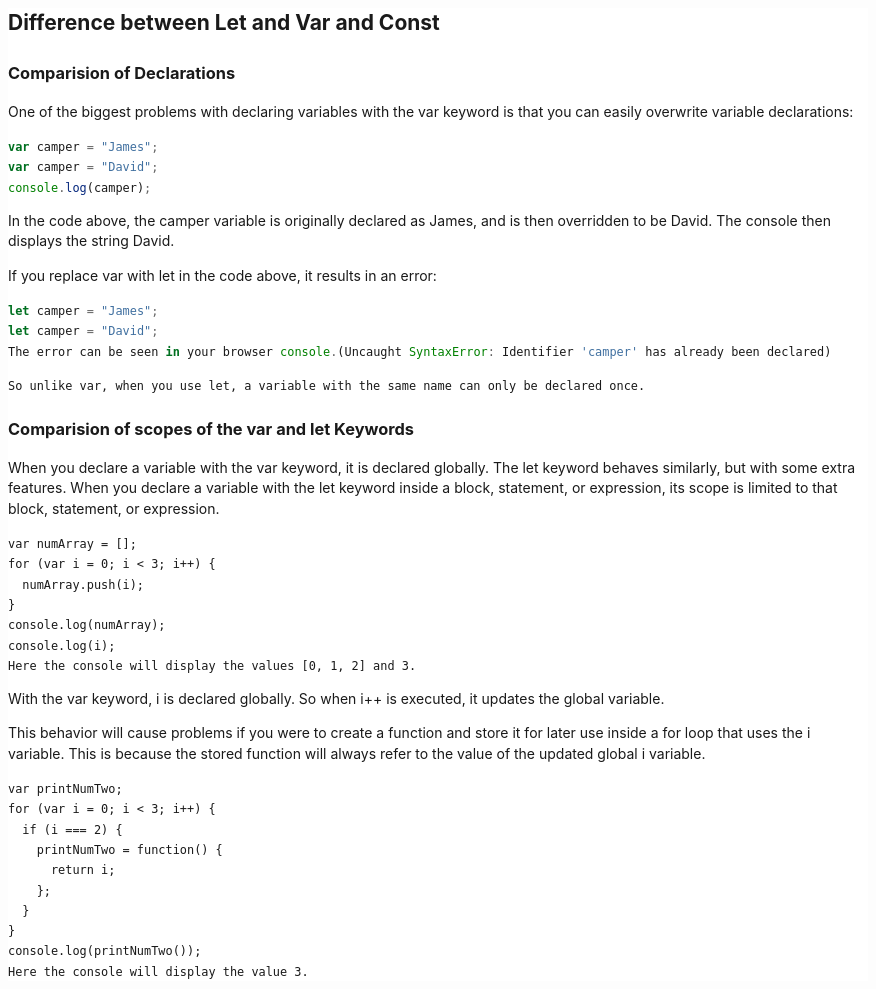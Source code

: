 ## **Difference between Let and Var and Const**

### **Comparision of Declarations**

One of the biggest problems with declaring variables with the var keyword is that you can easily overwrite variable declarations:

```javascript
var camper = "James";
var camper = "David";
console.log(camper);
```

In the code above, the camper variable is originally declared as James, and is then overridden to be David. The console then displays the string David.

If you replace var with let in the code above, it results in an error:

```javascript
let camper = "James";
let camper = "David";
The error can be seen in your browser console.(Uncaught SyntaxError: Identifier 'camper' has already been declared)
```

`So unlike var, when you use let, a variable with the same name can only be declared once.`

### **Comparision of scopes of the var and let Keywords**

When you declare a variable with the var keyword, it is declared globally. The let keyword behaves similarly, but with some extra features. When you declare a variable with the let keyword inside a block, statement, or expression, its scope is limited to that block, statement, or expression.

```
var numArray = [];
for (var i = 0; i < 3; i++) {
  numArray.push(i);
}
console.log(numArray);
console.log(i);
Here the console will display the values [0, 1, 2] and 3.
```

With the var keyword, i is declared globally. So when i++ is executed, it updates the global variable.

This behavior will cause problems if you were to create a function and store it for later use inside a for loop that uses the i variable. This is because the stored function will always refer to the value of the updated global i variable.

```
var printNumTwo;
for (var i = 0; i < 3; i++) {
  if (i === 2) {
    printNumTwo = function() {
      return i;
    };
  }
}
console.log(printNumTwo());
Here the console will display the value 3.
```
